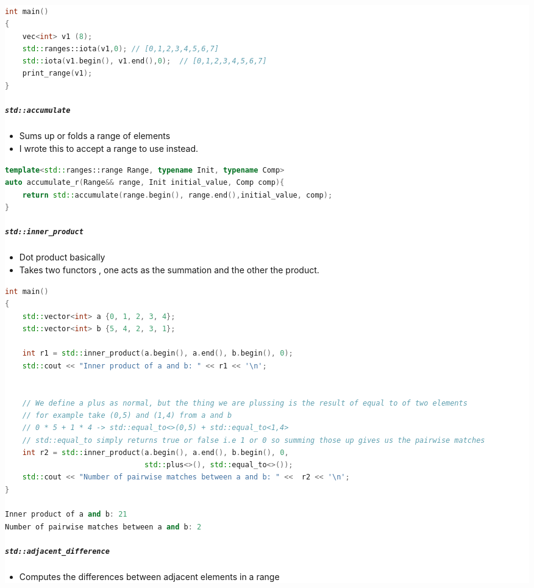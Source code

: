 ```cpp 
int main()
{
    vec<int> v1 (8);
    std::ranges::iota(v1,0); // [0,1,2,3,4,5,6,7]
    std::iota(v1.begin(), v1.end(),0);  // [0,1,2,3,4,5,6,7]
    print_range(v1);
}
```

##### `std::accumulate`

- Sums up or folds a range of elements
- I wrote this to accept a range to use instead.

```cpp
template<std::ranges::range Range, typename Init, typename Comp>
auto accumulate_r(Range&& range, Init initial_value, Comp comp){
    return std::accumulate(range.begin(), range.end(),initial_value, comp);
}
```

##### `std::inner_product`

- Dot product basically
- Takes two functors , one acts as the summation and the other the product.

```cpp
int main()
{
    std::vector<int> a {0, 1, 2, 3, 4};
    std::vector<int> b {5, 4, 2, 3, 1};
 
    int r1 = std::inner_product(a.begin(), a.end(), b.begin(), 0);
    std::cout << "Inner product of a and b: " << r1 << '\n';
 
    
    // We define a plus as normal, but the thing we are plussing is the result of equal to of two elements 
    // for example take (0,5) and (1,4) from a and b
    // 0 * 5 + 1 * 4 -> std::equal_to<>(0,5) + std::equal_to<1,4> 
    // std::equal_to simply returns true or false i.e 1 or 0 so summing those up gives us the pairwise matches
    int r2 = std::inner_product(a.begin(), a.end(), b.begin(), 0,
                                std::plus<>(), std::equal_to<>());
    std::cout << "Number of pairwise matches between a and b: " <<  r2 << '\n';
}

Inner product of a and b: 21
Number of pairwise matches between a and b: 2
```

##### `std::adjacent_difference`

- Computes the differences between adjacent elements in a range
